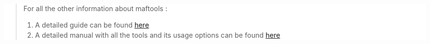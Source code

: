 >For all the other information about maftools : 
>1. A detailed guide can be found [here](https://www.bioconductor.org/packages/devel/bioc/vignettes/maftools/inst/doc/maftools.html)
>2. A detailed manual with all the tools and its usage options can be found [here](https://rdrr.io/bioc/maftools/man/)






